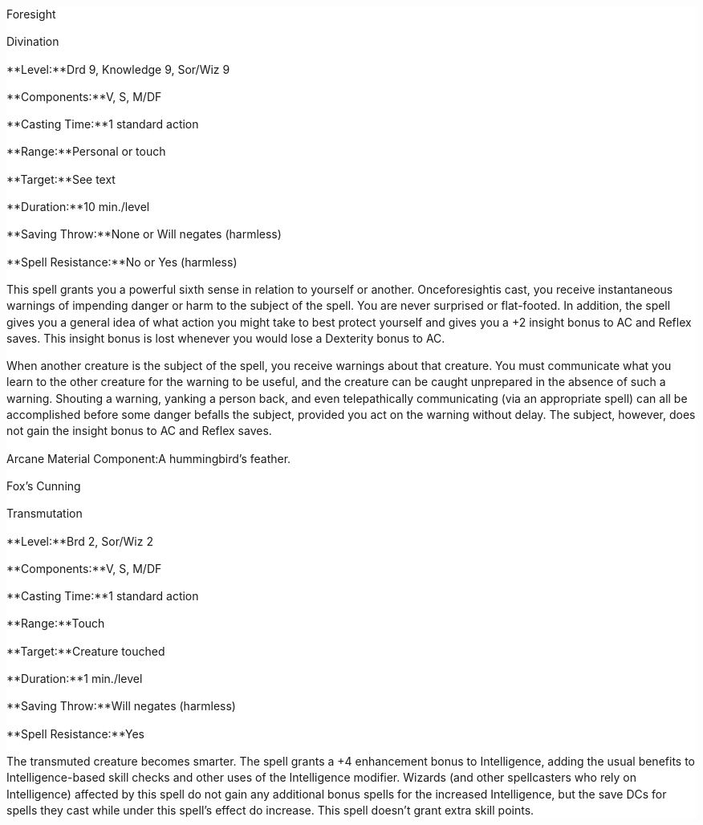



Foresight

Divination

**Level:**Drd 9, Knowledge 9, Sor/Wiz 9

**Components:**V, S, M/DF

**Casting Time:**1 standard action

**Range:**Personal or touch

**Target:**See text

**Duration:**10 min./level

**Saving Throw:**None or Will negates (harmless)

**Spell Resistance:**No or Yes (harmless)

This spell grants you a powerful sixth sense in relation to yourself or another. Onceforesightis cast, you receive instantaneous warnings of impending danger or harm to the subject of the spell. You are never surprised or flat-footed. In addition, the spell gives you a general idea of what action you might take to best protect yourself and gives you a +2 insight bonus to AC and Reflex saves. This insight bonus is lost whenever you would lose a Dexterity bonus to AC.

When another creature is the subject of the spell, you receive warnings about that creature. You must communicate what you learn to the other creature for the warning to be useful, and the creature can be caught unprepared in the absence of such a warning. Shouting a warning, yanking a person back, and even telepathically communicating (via an appropriate spell) can all be accomplished before some danger befalls the subject, provided you act on the warning without delay. The subject, however, does not gain the insight bonus to AC and Reflex saves.

Arcane Material Component:A hummingbird’s feather.





Fox’s Cunning

Transmutation

**Level:**Brd 2, Sor/Wiz 2

**Components:**V, S, M/DF

**Casting Time:**1 standard action

**Range:**Touch

**Target:**Creature touched

**Duration:**1 min./level

**Saving Throw:**Will negates (harmless)

**Spell Resistance:**Yes

The transmuted creature becomes smarter. The spell grants a +4 enhancement bonus to Intelligence, adding the usual benefits to Intelligence-based skill checks and other uses of the Intelligence modifier. Wizards (and other spellcasters who rely on Intelligence) affected by this spell do not gain any additional bonus spells for the increased Intelligence, but the save DCs for spells they cast while under this spell’s effect do increase. This spell doesn’t grant extra skill points.
